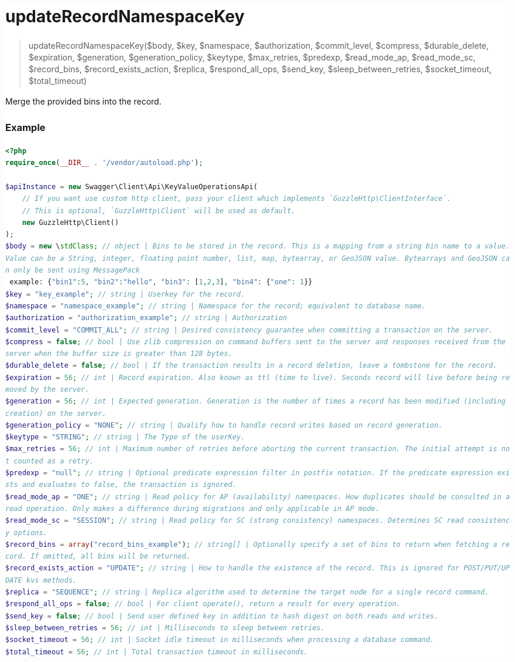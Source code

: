 # **updateRecordNamespaceKey**
> updateRecordNamespaceKey($body, $key, $namespace, $authorization, $commit_level, $compress, $durable_delete, $expiration, $generation, $generation_policy, $keytype, $max_retries, $predexp, $read_mode_ap, $read_mode_sc, $record_bins, $record_exists_action, $replica, $respond_all_ops, $send_key, $sleep_between_retries, $socket_timeout, $total_timeout)

Merge the provided bins into the record.

### Example
```php
<?php
require_once(__DIR__ . '/vendor/autoload.php');

$apiInstance = new Swagger\Client\Api\KeyValueOperationsApi(
    // If you want use custom http client, pass your client which implements `GuzzleHttp\ClientInterface`.
    // This is optional, `GuzzleHttp\Client` will be used as default.
    new GuzzleHttp\Client()
);
$body = new \stdClass; // object | Bins to be stored in the record. This is a mapping from a string bin name to a value. Value can be a String, integer, floating point number, list, map, bytearray, or GeoJSON value. Bytearrays and GeoJSON can only be sent using MessagePack
 example: {"bin1":5, "bin2":"hello", "bin3": [1,2,3], "bin4": {"one": 1}}
$key = "key_example"; // string | Userkey for the record.
$namespace = "namespace_example"; // string | Namespace for the record; equivalent to database name.
$authorization = "authorization_example"; // string | Authorization
$commit_level = "COMMIT_ALL"; // string | Desired consistency guarantee when committing a transaction on the server.
$compress = false; // bool | Use zlib compression on command buffers sent to the server and responses received from the server when the buffer size is greater than 128 bytes.
$durable_delete = false; // bool | If the transaction results in a record deletion, leave a tombstone for the record.
$expiration = 56; // int | Record expiration. Also known as ttl (time to live). Seconds record will live before being removed by the server.
$generation = 56; // int | Expected generation. Generation is the number of times a record has been modified (including creation) on the server.
$generation_policy = "NONE"; // string | Qualify how to handle record writes based on record generation.
$keytype = "STRING"; // string | The Type of the userKey.
$max_retries = 56; // int | Maximum number of retries before aborting the current transaction. The initial attempt is not counted as a retry.
$predexp = "null"; // string | Optional predicate expression filter in postfix notation. If the predicate expression exists and evaluates to false, the transaction is ignored.
$read_mode_ap = "ONE"; // string | Read policy for AP (availability) namespaces. How duplicates should be consulted in a read operation. Only makes a difference during migrations and only applicable in AP mode.
$read_mode_sc = "SESSION"; // string | Read policy for SC (strong consistency) namespaces. Determines SC read consistency options.
$record_bins = array("record_bins_example"); // string[] | Optionally specify a set of bins to return when fetching a record. If omitted, all bins will be returned.
$record_exists_action = "UPDATE"; // string | How to handle the existence of the record. This is ignored for POST/PUT/UPDATE kvs methods.
$replica = "SEQUENCE"; // string | Replica algorithm used to determine the target node for a single record command.
$respond_all_ops = false; // bool | For client operate(), return a result for every operation.
$send_key = false; // bool | Send user defined key in addition to hash digest on both reads and writes.
$sleep_between_retries = 56; // int | Milliseconds to sleep between retries.
$socket_timeout = 56; // int | Socket idle timeout in milliseconds when processing a database command.
$total_timeout = 56; // int | Total transaction timeout in milliseconds.
```